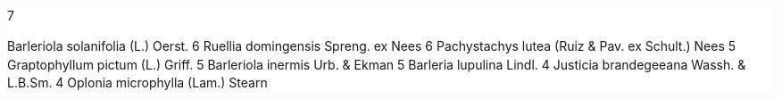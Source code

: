 7
</td>
</tr>
<tr>
<td style="text-align:left;">
Barleriola solanifolia (L.) Oerst.
</td>
<td style="text-align:right;">
6
</td>
</tr>
<tr>
<td style="text-align:left;">
Ruellia domingensis Spreng. ex Nees
</td>
<td style="text-align:right;">
6
</td>
</tr>
<tr>
<td style="text-align:left;">
Pachystachys lutea (Ruiz & Pav. ex Schult.) Nees
</td>
<td style="text-align:right;">
5
</td>
</tr>
<tr>
<td style="text-align:left;">
Graptophyllum pictum (L.) Griff.
</td>
<td style="text-align:right;">
5
</td>
</tr>
<tr>
<td style="text-align:left;">
Barleriola inermis Urb. & Ekman
</td>
<td style="text-align:right;">
5
</td>
</tr>
<tr>
<td style="text-align:left;">
Barleria lupulina Lindl.
</td>
<td style="text-align:right;">
4
</td>
</tr>
<tr>
<td style="text-align:left;">
Justicia brandegeeana Wassh. & L.B.Sm.
</td>
<td style="text-align:right;">
4
</td>
</tr>
<tr>
<td style="text-align:left;">
Oplonia microphylla (Lam.) Stearn
</td>
<td style="text-align:right;">